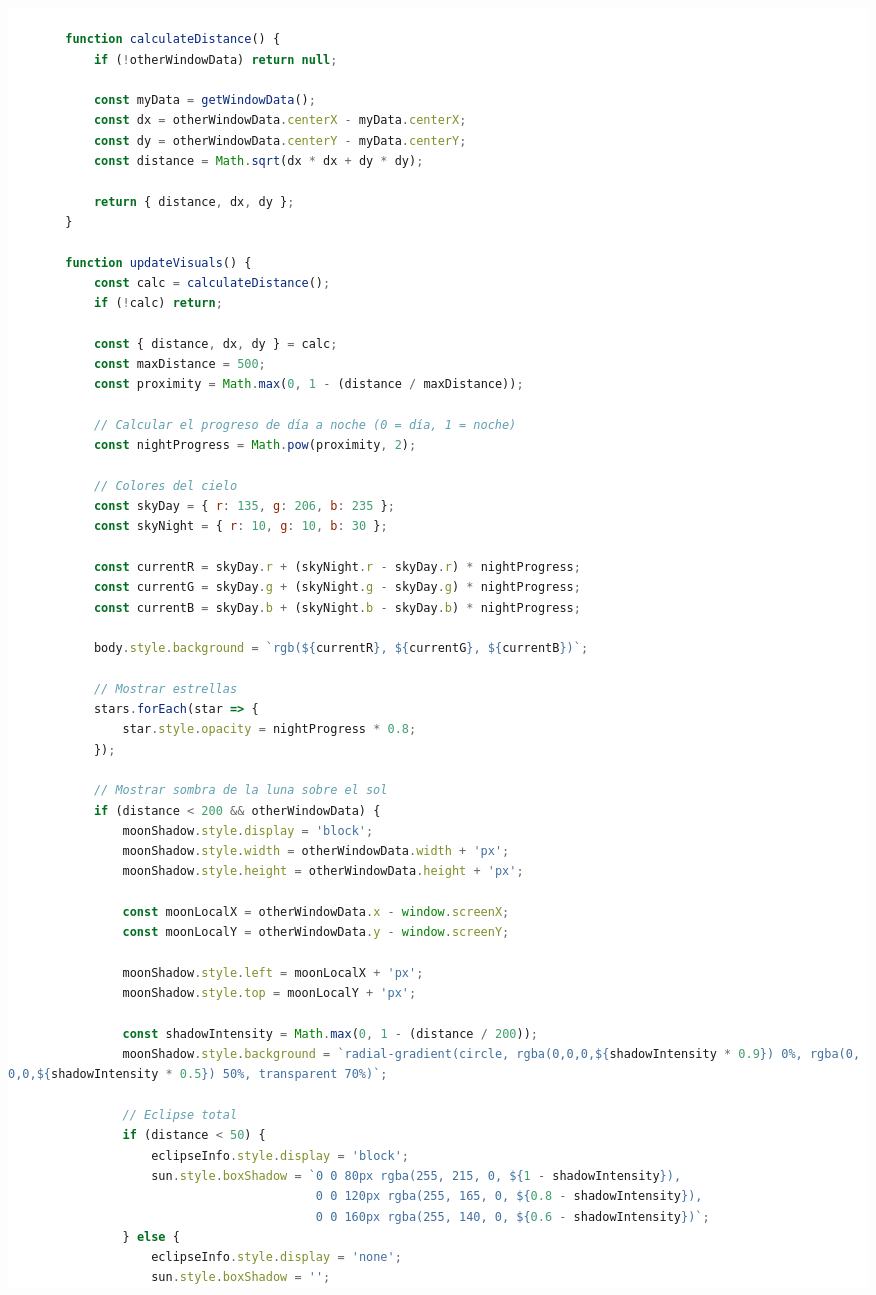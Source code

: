 ```` js
        
        function calculateDistance() {
            if (!otherWindowData) return null;
            
            const myData = getWindowData();
            const dx = otherWindowData.centerX - myData.centerX;
            const dy = otherWindowData.centerY - myData.centerY;
            const distance = Math.sqrt(dx * dx + dy * dy);
            
            return { distance, dx, dy };
        }
        
        function updateVisuals() {
            const calc = calculateDistance();
            if (!calc) return;
            
            const { distance, dx, dy } = calc;
            const maxDistance = 500;
            const proximity = Math.max(0, 1 - (distance / maxDistance));
            
            // Calcular el progreso de día a noche (0 = día, 1 = noche)
            const nightProgress = Math.pow(proximity, 2);
            
            // Colores del cielo
            const skyDay = { r: 135, g: 206, b: 235 };
            const skyNight = { r: 10, g: 10, b: 30 };
            
            const currentR = skyDay.r + (skyNight.r - skyDay.r) * nightProgress;
            const currentG = skyDay.g + (skyNight.g - skyDay.g) * nightProgress;
            const currentB = skyDay.b + (skyNight.b - skyDay.b) * nightProgress;
            
            body.style.background = `rgb(${currentR}, ${currentG}, ${currentB})`;
            
            // Mostrar estrellas
            stars.forEach(star => {
                star.style.opacity = nightProgress * 0.8;
            });
            
            // Mostrar sombra de la luna sobre el sol
            if (distance < 200 && otherWindowData) {
                moonShadow.style.display = 'block';
                moonShadow.style.width = otherWindowData.width + 'px';
                moonShadow.style.height = otherWindowData.height + 'px';
                
                const moonLocalX = otherWindowData.x - window.screenX;
                const moonLocalY = otherWindowData.y - window.screenY;
                
                moonShadow.style.left = moonLocalX + 'px';
                moonShadow.style.top = moonLocalY + 'px';
                
                const shadowIntensity = Math.max(0, 1 - (distance / 200));
                moonShadow.style.background = `radial-gradient(circle, rgba(0,0,0,${shadowIntensity * 0.9}) 0%, rgba(0,0,0,${shadowIntensity * 0.5}) 50%, transparent 70%)`;
                
                // Eclipse total
                if (distance < 50) {
                    eclipseInfo.style.display = 'block';
                    sun.style.boxShadow = `0 0 80px rgba(255, 215, 0, ${1 - shadowIntensity}),
                                           0 0 120px rgba(255, 165, 0, ${0.8 - shadowIntensity}),
                                           0 0 160px rgba(255, 140, 0, ${0.6 - shadowIntensity})`;
                } else {
                    eclipseInfo.style.display = 'none';
                    sun.style.boxShadow = '';
````
